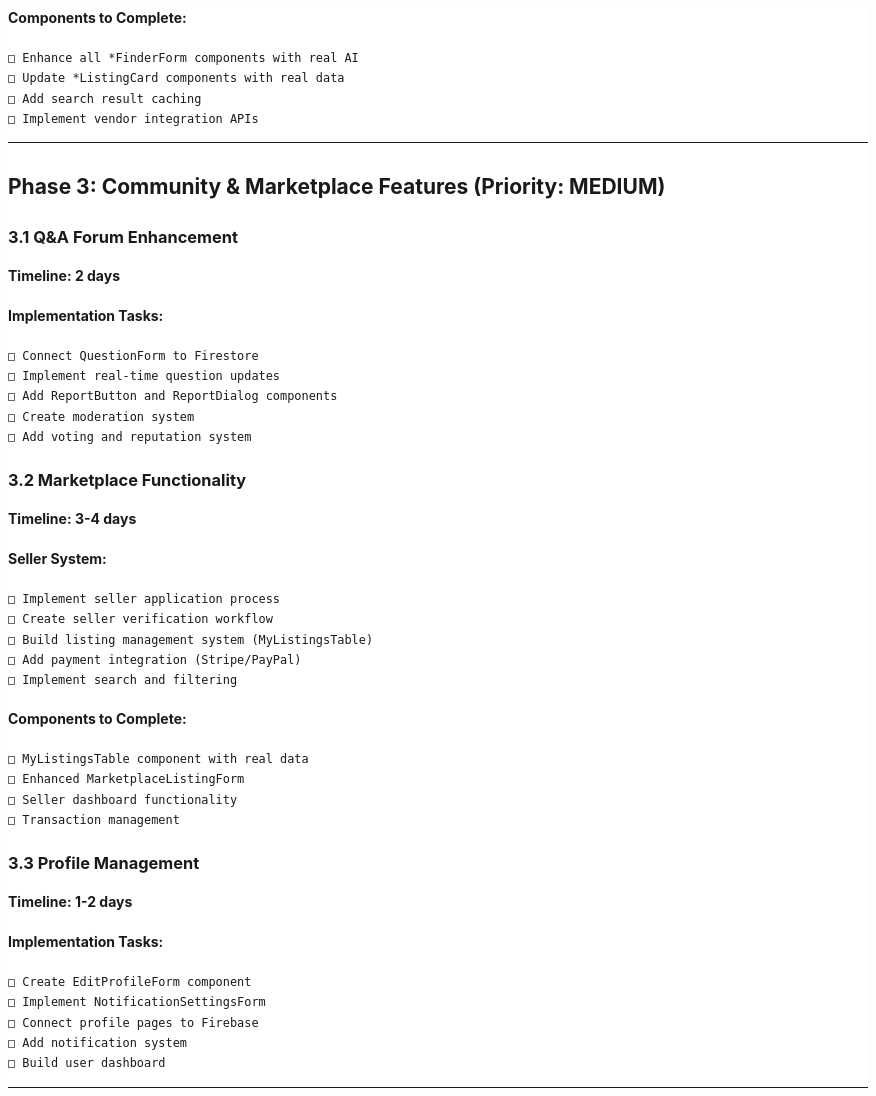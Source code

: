#### Components to Complete:
```
□ Enhance all *FinderForm components with real AI
□ Update *ListingCard components with real data
□ Add search result caching
□ Implement vendor integration APIs
```

---

## Phase 3: Community & Marketplace Features (Priority: MEDIUM)

### 3.1 Q&A Forum Enhancement
**Timeline: 2 days**

#### Implementation Tasks:
```
□ Connect QuestionForm to Firestore
□ Implement real-time question updates
□ Add ReportButton and ReportDialog components
□ Create moderation system
□ Add voting and reputation system
```

### 3.2 Marketplace Functionality
**Timeline: 3-4 days**

#### Seller System:
```
□ Implement seller application process
□ Create seller verification workflow
□ Build listing management system (MyListingsTable)
□ Add payment integration (Stripe/PayPal)
□ Implement search and filtering
```

#### Components to Complete:
```
□ MyListingsTable component with real data
□ Enhanced MarketplaceListingForm
□ Seller dashboard functionality
□ Transaction management
```

### 3.3 Profile Management
**Timeline: 1-2 days**

#### Implementation Tasks:
```
□ Create EditProfileForm component
□ Implement NotificationSettingsForm
□ Connect profile pages to Firebase
□ Add notification system
□ Build user dashboard
```

---